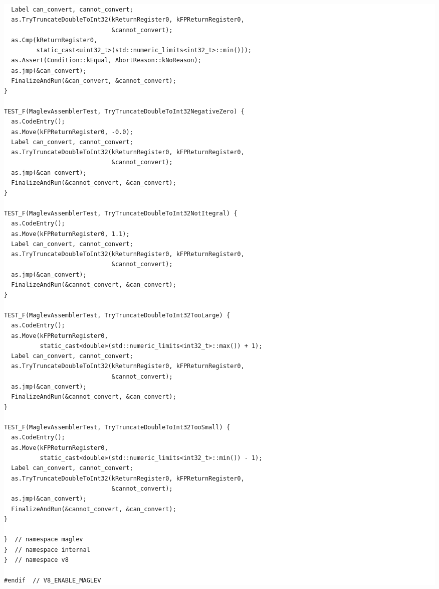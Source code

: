 ```
  Label can_convert, cannot_convert;
  as.TryTruncateDoubleToInt32(kReturnRegister0, kFPReturnRegister0,
                              &cannot_convert);
  as.Cmp(kReturnRegister0,
         static_cast<uint32_t>(std::numeric_limits<int32_t>::min()));
  as.Assert(Condition::kEqual, AbortReason::kNoReason);
  as.jmp(&can_convert);
  FinalizeAndRun(&can_convert, &cannot_convert);
}

TEST_F(MaglevAssemblerTest, TryTruncateDoubleToInt32NegativeZero) {
  as.CodeEntry();
  as.Move(kFPReturnRegister0, -0.0);
  Label can_convert, cannot_convert;
  as.TryTruncateDoubleToInt32(kReturnRegister0, kFPReturnRegister0,
                              &cannot_convert);
  as.jmp(&can_convert);
  FinalizeAndRun(&cannot_convert, &can_convert);
}

TEST_F(MaglevAssemblerTest, TryTruncateDoubleToInt32NotItegral) {
  as.CodeEntry();
  as.Move(kFPReturnRegister0, 1.1);
  Label can_convert, cannot_convert;
  as.TryTruncateDoubleToInt32(kReturnRegister0, kFPReturnRegister0,
                              &cannot_convert);
  as.jmp(&can_convert);
  FinalizeAndRun(&cannot_convert, &can_convert);
}

TEST_F(MaglevAssemblerTest, TryTruncateDoubleToInt32TooLarge) {
  as.CodeEntry();
  as.Move(kFPReturnRegister0,
          static_cast<double>(std::numeric_limits<int32_t>::max()) + 1);
  Label can_convert, cannot_convert;
  as.TryTruncateDoubleToInt32(kReturnRegister0, kFPReturnRegister0,
                              &cannot_convert);
  as.jmp(&can_convert);
  FinalizeAndRun(&cannot_convert, &can_convert);
}

TEST_F(MaglevAssemblerTest, TryTruncateDoubleToInt32TooSmall) {
  as.CodeEntry();
  as.Move(kFPReturnRegister0,
          static_cast<double>(std::numeric_limits<int32_t>::min()) - 1);
  Label can_convert, cannot_convert;
  as.TryTruncateDoubleToInt32(kReturnRegister0, kFPReturnRegister0,
                              &cannot_convert);
  as.jmp(&can_convert);
  FinalizeAndRun(&cannot_convert, &can_convert);
}

}  // namespace maglev
}  // namespace internal
}  // namespace v8

#endif  // V8_ENABLE_MAGLEV
```